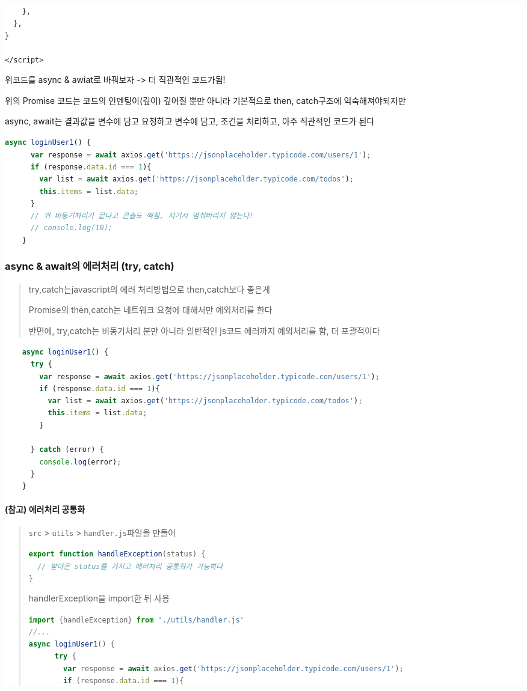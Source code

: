 ```vue
    },
  },
}

</script>
```

위코드를 async & awiat로 바꿔보자 -> 더 직관적인 코드가됨!

위의 Promise 코드는 코드의 인덴팅이(깊이) 깊어질 뿐만 아니라 기본적으로 then, catch구조에 익숙해져야되지만

async, await는 결과값을 변수에 담고 요청하고 변수에 담고, 조건을 처리하고, 아주 직관적인 코드가 된다

```js
async loginUser1() {
      var response = await axios.get('https://jsonplaceholder.typicode.com/users/1');
      if (response.data.id === 1){
        var list = await axios.get('https://jsonplaceholder.typicode.com/todos');
        this.items = list.data;
      }
      // 위 비동기처리가 끝나고 콘솔도 찍힘, 저기서 멈춰버리지 않는다!
      // console.log(10);
    }
```

### async & await의 에러처리 (try, catch)

> try,catch는javascript의 에러 처리방법으로  then,catch보다 좋은게
>
>  Promise의 then,catch는 네트워크 요청에 대해서만 예외처리를 한다
>
> 반면에, try,catch는 비동기처리 분만 아니라 일반적인 js코드 에러까지 예외처리를 함,  더 포괄적이다

```js
    async loginUser1() {
      try {
        var response = await axios.get('https://jsonplaceholder.typicode.com/users/1');
        if (response.data.id === 1){
          var list = await axios.get('https://jsonplaceholder.typicode.com/todos');
          this.items = list.data;
        }
        
      } catch (error) {
        console.log(error);
      }
    }
```

#### (참고) 에러처리 공통화

> `src` > `utils` > `handler.js`파일을 만들어
>
> ```js
> export function handleException(status) {
>   // 받아온 status를 가지고 에러처리 공통화가 가능하다
> }
> ```
>
> handlerException을 import한 뒤 사용
>
> ```js
> import {handleException} from './utils/handler.js'
> //...
> async loginUser1() {
>       try {
>         var response = await axios.get('https://jsonplaceholder.typicode.com/users/1');
>         if (response.data.id === 1){